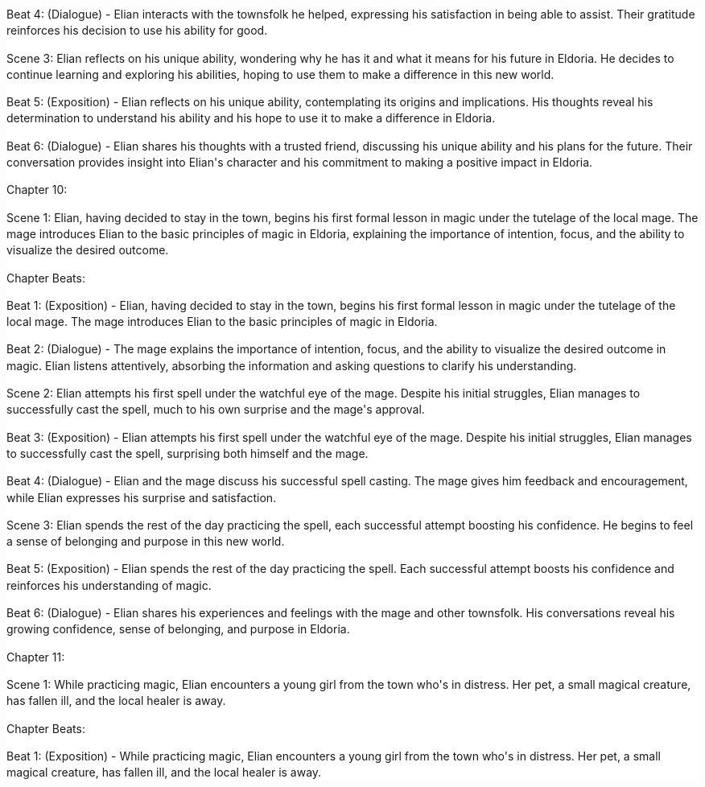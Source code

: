 Beat 4: (Dialogue) - Elian interacts with the townsfolk he helped, expressing his satisfaction in being able to assist. Their gratitude reinforces his decision to use his ability for good.

Scene 3: Elian reflects on his unique ability, wondering why he has it and what it means for his future in Eldoria. He decides to continue learning and exploring his abilities, hoping to use them to make a difference in this new world.

Beat 5: (Exposition) - Elian reflects on his unique ability, contemplating its origins and implications. His thoughts reveal his determination to understand his ability and his hope to use it to make a difference in Eldoria.

Beat 6: (Dialogue) - Elian shares his thoughts with a trusted friend, discussing his unique ability and his plans for the future. Their conversation provides insight into Elian's character and his commitment to making a positive impact in Eldoria.

Chapter 10:

Scene 1: Elian, having decided to stay in the town, begins his first formal lesson in magic under the tutelage of the local mage. The mage introduces Elian to the basic principles of magic in Eldoria, explaining the importance of intention, focus, and the ability to visualize the desired outcome.

Chapter Beats:

Beat 1: (Exposition) - Elian, having decided to stay in the town, begins his first formal lesson in magic under the tutelage of the local mage. The mage introduces Elian to the basic principles of magic in Eldoria.

Beat 2: (Dialogue) - The mage explains the importance of intention, focus, and the ability to visualize the desired outcome in magic. Elian listens attentively, absorbing the information and asking questions to clarify his understanding.

Scene 2: Elian attempts his first spell under the watchful eye of the mage. Despite his initial struggles, Elian manages to successfully cast the spell, much to his own surprise and the mage's approval.

Beat 3: (Exposition) - Elian attempts his first spell under the watchful eye of the mage. Despite his initial struggles, Elian manages to successfully cast the spell, surprising both himself and the mage.

Beat 4: (Dialogue) - Elian and the mage discuss his successful spell casting. The mage gives him feedback and encouragement, while Elian expresses his surprise and satisfaction.

Scene 3: Elian spends the rest of the day practicing the spell, each successful attempt boosting his confidence. He begins to feel a sense of belonging and purpose in this new world.

Beat 5: (Exposition) - Elian spends the rest of the day practicing the spell. Each successful attempt boosts his confidence and reinforces his understanding of magic.

Beat 6: (Dialogue) - Elian shares his experiences and feelings with the mage and other townsfolk. His conversations reveal his growing confidence, sense of belonging, and purpose in Eldoria.

Chapter 11:

Scene 1: While practicing magic, Elian encounters a young girl from the town who's in distress. Her pet, a small magical creature, has fallen ill, and the local healer is away.

Chapter Beats:

Beat 1: (Exposition) - While practicing magic, Elian encounters a young girl from the town who's in distress. Her pet, a small magical creature, has fallen ill, and the local healer is away.
